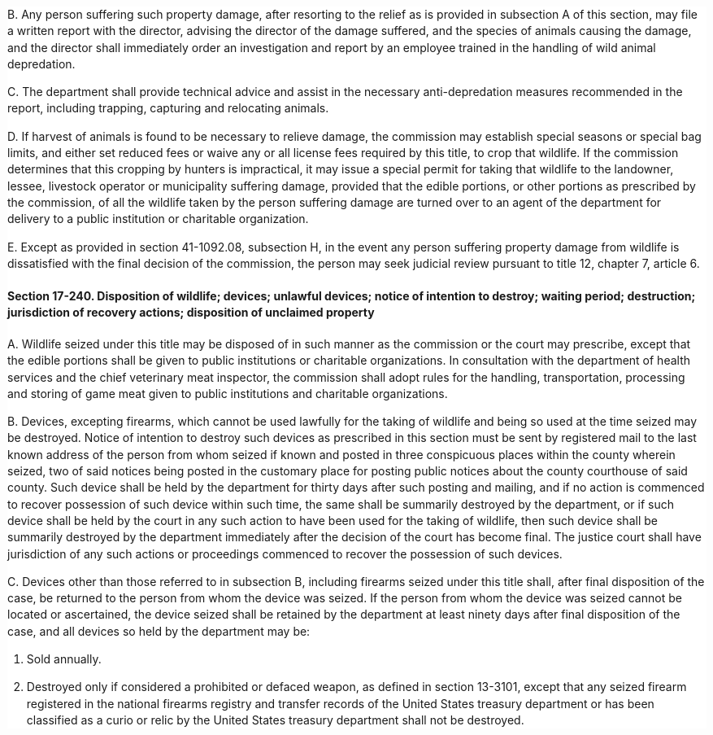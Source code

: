B. Any person suffering such property damage, after resorting to the relief as is provided in subsection A of this section, may file a written report with the director, advising the director of the damage suffered, and the species of animals causing the damage, and the director shall immediately order an investigation and report by an employee trained in the handling of wild animal depredation.

C. The department shall provide technical advice and assist in the necessary anti-depredation measures recommended in the report, including trapping, capturing and relocating animals.

D. If harvest of animals is found to be necessary to relieve damage, the commission may establish special seasons or special bag limits, and either set reduced fees or waive any or all license fees required by this title, to crop that wildlife. If the commission determines that this cropping by hunters is impractical, it may issue a special permit for taking that wildlife to the landowner, lessee, livestock operator or municipality suffering damage, provided that the edible portions, or other portions as prescribed by the commission, of all the wildlife taken by the person suffering damage are turned over to an agent of the department for delivery to a public institution or charitable organization.

E. Except as provided in section 41-1092.08, subsection H, in the event any person suffering property damage from wildlife is dissatisfied with the final decision of the commission, the person may seek judicial review pursuant to title 12, chapter 7, article 6.

 

#### Section 17-240. Disposition of wildlife; devices; unlawful devices; notice of intention to destroy; waiting period; destruction; jurisdiction of recovery actions; disposition of unclaimed property

A. Wildlife seized under this title may be disposed of in such manner as the commission or the court may prescribe, except that the edible portions shall be given to public institutions or charitable organizations. In consultation with the department of health services and the chief veterinary meat inspector, the commission shall adopt rules for the handling, transportation, processing and storing of game meat given to public institutions and charitable organizations.

B. Devices, excepting firearms, which cannot be used lawfully for the taking of wildlife and being so used at the time seized may be destroyed. Notice of intention to destroy such devices as prescribed in this section must be sent by registered mail to the last known address of the person from whom seized if known and posted in three conspicuous places within the county wherein seized, two of said notices being posted in the customary place for posting public notices about the county courthouse of said county. Such device shall be held by the department for thirty days after such posting and mailing, and if no action is commenced to recover possession of such device within such time, the same shall be summarily destroyed by the department, or if such device shall be held by the court in any such action to have been used for the taking of wildlife, then such device shall be summarily destroyed by the department immediately after the decision of the court has become final. The justice court shall have jurisdiction of any such actions or proceedings commenced to recover the possession of such devices.

C. Devices other than those referred to in subsection B, including firearms seized under this title shall, after final disposition of the case, be returned to the person from whom the device was seized. If the person from whom the device was seized cannot be located or ascertained, the device seized shall be retained by the department at least ninety days after final disposition of the case, and all devices so held by the department may be:

1. Sold annually.

2. Destroyed only if considered a prohibited or defaced weapon, as defined in section 13-3101, except that any seized firearm registered in the national firearms registry and transfer records of the United States treasury department or has been classified as a curio or relic by the United States treasury department shall not be destroyed.
